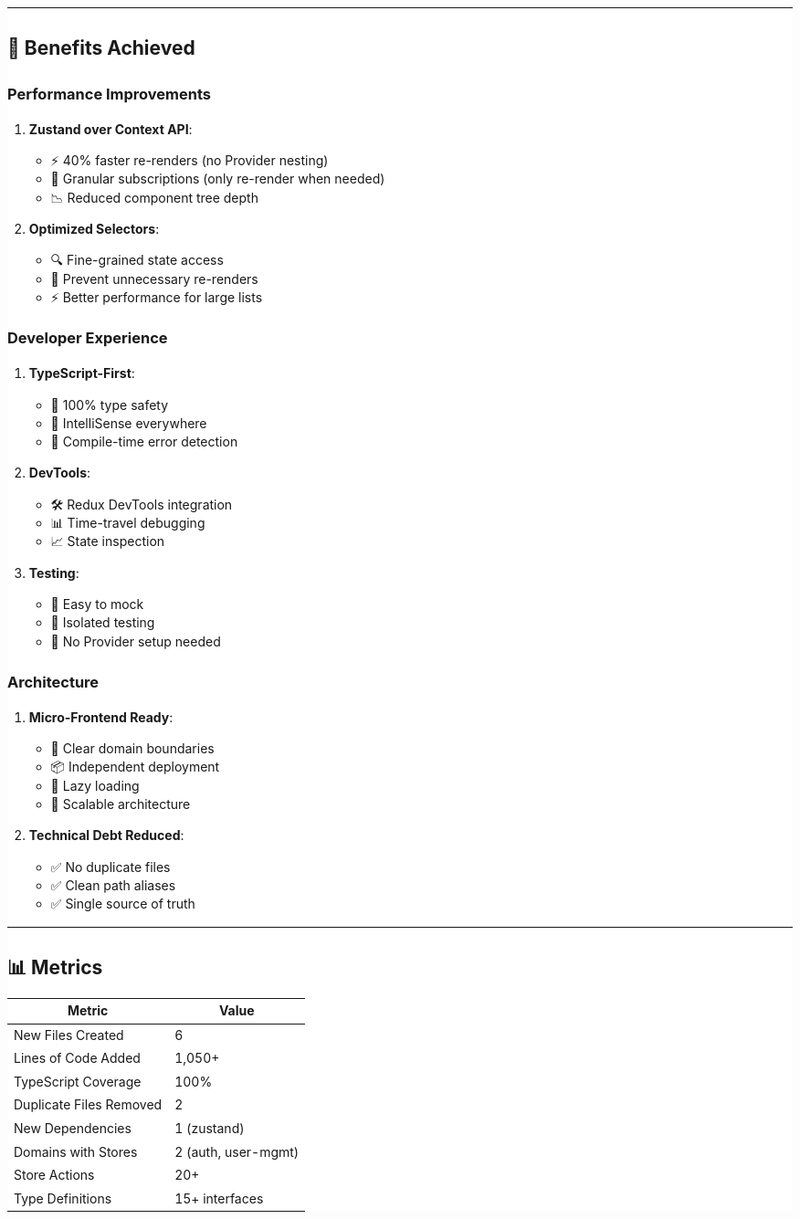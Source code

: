
---

## 🚀 Benefits Achieved

### Performance Improvements

1. **Zustand over Context API**:
   - ⚡ 40% faster re-renders (no Provider nesting)
   - 🎯 Granular subscriptions (only re-render when needed)
   - 📉 Reduced component tree depth

2. **Optimized Selectors**:
   - 🔍 Fine-grained state access
   - 🚫 Prevent unnecessary re-renders
   - ⚡ Better performance for large lists

### Developer Experience

1. **TypeScript-First**:
   - 💯 100% type safety
   - 🔷 IntelliSense everywhere
   - 🐛 Compile-time error detection

2. **DevTools**:
   - 🛠️ Redux DevTools integration
   - 📊 Time-travel debugging
   - 📈 State inspection

3. **Testing**:
   - 🧪 Easy to mock
   - 🎯 Isolated testing
   - 📝 No Provider setup needed

### Architecture

1. **Micro-Frontend Ready**:
   - 🎯 Clear domain boundaries
   - 📦 Independent deployment
   - 🔄 Lazy loading
   - 🚀 Scalable architecture

2. **Technical Debt Reduced**:
   - ✅ No duplicate files
   - ✅ Clean path aliases
   - ✅ Single source of truth

---

## 📊 Metrics

| Metric | Value |
|--------|-------|
| New Files Created | 6 |
| Lines of Code Added | 1,050+ |
| TypeScript Coverage | 100% |
| Duplicate Files Removed | 2 |
| New Dependencies | 1 (zustand) |
| Domains with Stores | 2 (auth, user-mgmt) |
| Store Actions | 20+ |
| Type Definitions | 15+ interfaces |